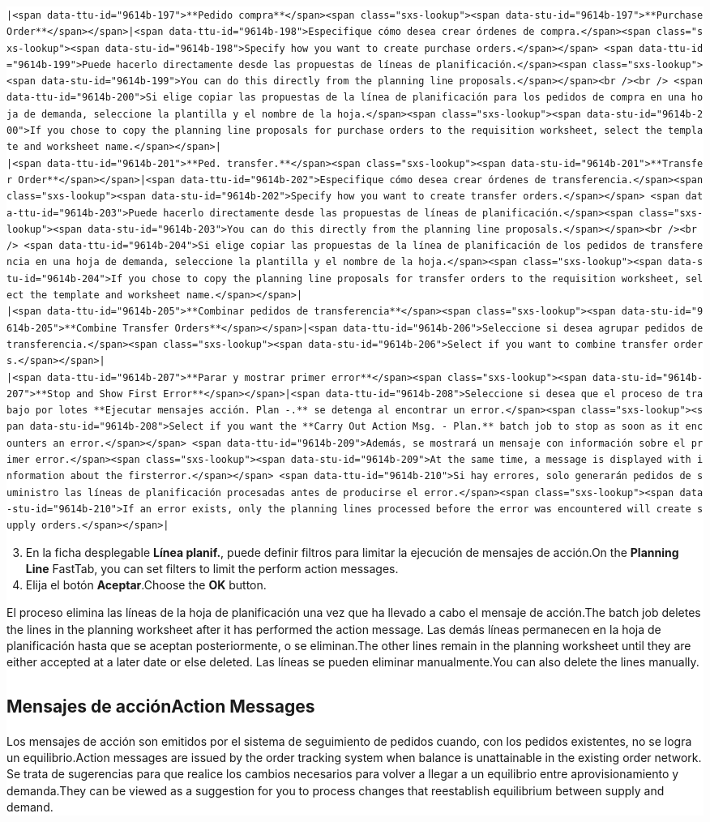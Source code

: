     |<span data-ttu-id="9614b-197">**Pedido compra**</span><span class="sxs-lookup"><span data-stu-id="9614b-197">**Purchase Order**</span></span>|<span data-ttu-id="9614b-198">Especifique cómo desea crear órdenes de compra.</span><span class="sxs-lookup"><span data-stu-id="9614b-198">Specify how you want to create purchase orders.</span></span> <span data-ttu-id="9614b-199">Puede hacerlo directamente desde las propuestas de líneas de planificación.</span><span class="sxs-lookup"><span data-stu-id="9614b-199">You can do this directly from the planning line proposals.</span></span><br /><br /> <span data-ttu-id="9614b-200">Si elige copiar las propuestas de la línea de planificación para los pedidos de compra en una hoja de demanda, seleccione la plantilla y el nombre de la hoja.</span><span class="sxs-lookup"><span data-stu-id="9614b-200">If you chose to copy the planning line proposals for purchase orders to the requisition worksheet, select the template and worksheet name.</span></span>|  
    |<span data-ttu-id="9614b-201">**Ped. transfer.**</span><span class="sxs-lookup"><span data-stu-id="9614b-201">**Transfer Order**</span></span>|<span data-ttu-id="9614b-202">Especifique cómo desea crear órdenes de transferencia.</span><span class="sxs-lookup"><span data-stu-id="9614b-202">Specify how you want to create transfer orders.</span></span> <span data-ttu-id="9614b-203">Puede hacerlo directamente desde las propuestas de líneas de planificación.</span><span class="sxs-lookup"><span data-stu-id="9614b-203">You can do this directly from the planning line proposals.</span></span><br /><br /> <span data-ttu-id="9614b-204">Si elige copiar las propuestas de la línea de planificación de los pedidos de transferencia en una hoja de demanda, seleccione la plantilla y el nombre de la hoja.</span><span class="sxs-lookup"><span data-stu-id="9614b-204">If you chose to copy the planning line proposals for transfer orders to the requisition worksheet, select the template and worksheet name.</span></span>|  
    |<span data-ttu-id="9614b-205">**Combinar pedidos de transferencia**</span><span class="sxs-lookup"><span data-stu-id="9614b-205">**Combine Transfer Orders**</span></span>|<span data-ttu-id="9614b-206">Seleccione si desea agrupar pedidos de transferencia.</span><span class="sxs-lookup"><span data-stu-id="9614b-206">Select if you want to combine transfer orders.</span></span>|  
    |<span data-ttu-id="9614b-207">**Parar y mostrar primer error**</span><span class="sxs-lookup"><span data-stu-id="9614b-207">**Stop and Show First Error**</span></span>|<span data-ttu-id="9614b-208">Seleccione si desea que el proceso de trabajo por lotes **Ejecutar mensajes acción. Plan -.** se detenga al encontrar un error.</span><span class="sxs-lookup"><span data-stu-id="9614b-208">Select if you want the **Carry Out Action Msg. - Plan.** batch job to stop as soon as it encounters an error.</span></span> <span data-ttu-id="9614b-209">Además, se mostrará un mensaje con información sobre el primer error.</span><span class="sxs-lookup"><span data-stu-id="9614b-209">At the same time, a message is displayed with information about the firsterror.</span></span> <span data-ttu-id="9614b-210">Si hay errores, solo generarán pedidos de suministro las líneas de planificación procesadas antes de producirse el error.</span><span class="sxs-lookup"><span data-stu-id="9614b-210">If an error exists, only the planning lines processed before the error was encountered will create supply orders.</span></span>|  

3.  <span data-ttu-id="9614b-211">En la ficha desplegable **Línea planif.**, puede definir filtros para limitar la ejecución de mensajes de acción.</span><span class="sxs-lookup"><span data-stu-id="9614b-211">On the **Planning Line** FastTab, you can set filters to limit the perform action messages.</span></span>  
4.  <span data-ttu-id="9614b-212">Elija el botón **Aceptar**.</span><span class="sxs-lookup"><span data-stu-id="9614b-212">Choose the **OK** button.</span></span>  

<span data-ttu-id="9614b-213">El proceso elimina las líneas de la hoja de planificación una vez que ha llevado a cabo el mensaje de acción.</span><span class="sxs-lookup"><span data-stu-id="9614b-213">The batch job deletes the lines in the planning worksheet after it has performed the action message.</span></span> <span data-ttu-id="9614b-214">Las demás líneas permanecen en la hoja de planificación hasta que se aceptan posteriormente, o se eliminan.</span><span class="sxs-lookup"><span data-stu-id="9614b-214">The other lines remain in the planning worksheet until they are either accepted at a later date or else deleted.</span></span> <span data-ttu-id="9614b-215">Las líneas se pueden eliminar manualmente.</span><span class="sxs-lookup"><span data-stu-id="9614b-215">You can also delete the lines manually.</span></span>  

## <a name="action-messages"></a><span data-ttu-id="9614b-216">Mensajes de acción</span><span class="sxs-lookup"><span data-stu-id="9614b-216">Action Messages</span></span>  
<span data-ttu-id="9614b-217">Los mensajes de acción son emitidos por el sistema de seguimiento de pedidos cuando, con los pedidos existentes, no se logra un equilibrio.</span><span class="sxs-lookup"><span data-stu-id="9614b-217">Action messages are issued by the order tracking system when balance is unattainable in the existing order network.</span></span> <span data-ttu-id="9614b-218">Se trata de sugerencias para que realice los cambios necesarios para volver a llegar a un equilibrio entre aprovisionamiento y demanda.</span><span class="sxs-lookup"><span data-stu-id="9614b-218">They can be viewed as a suggestion for you to process changes that reestablish equilibrium between supply and demand.</span></span>  
